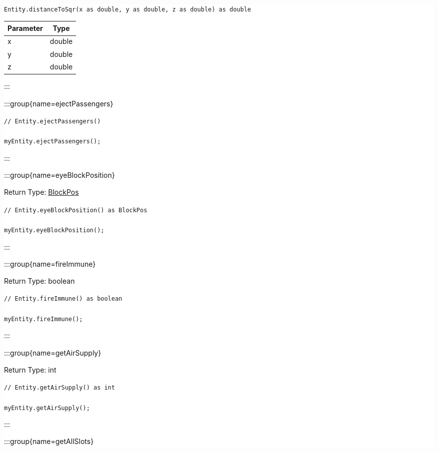 ```zenscript
Entity.distanceToSqr(x as double, y as double, z as double) as double
```

| Parameter | Type   |
| --------- | ------ |
| x         | double |
| y         | double |
| z         | double |


:::

:::group{name=ejectPassengers}

```zenscript
// Entity.ejectPassengers()

myEntity.ejectPassengers();
```

:::

:::group{name=eyeBlockPosition}

Return Type: [BlockPos](/vanilla/api/util/math/BlockPos)

```zenscript
// Entity.eyeBlockPosition() as BlockPos

myEntity.eyeBlockPosition();
```

:::

:::group{name=fireImmune}

Return Type: boolean

```zenscript
// Entity.fireImmune() as boolean

myEntity.fireImmune();
```

:::

:::group{name=getAirSupply}

Return Type: int

```zenscript
// Entity.getAirSupply() as int

myEntity.getAirSupply();
```

:::

:::group{name=getAllSlots}
